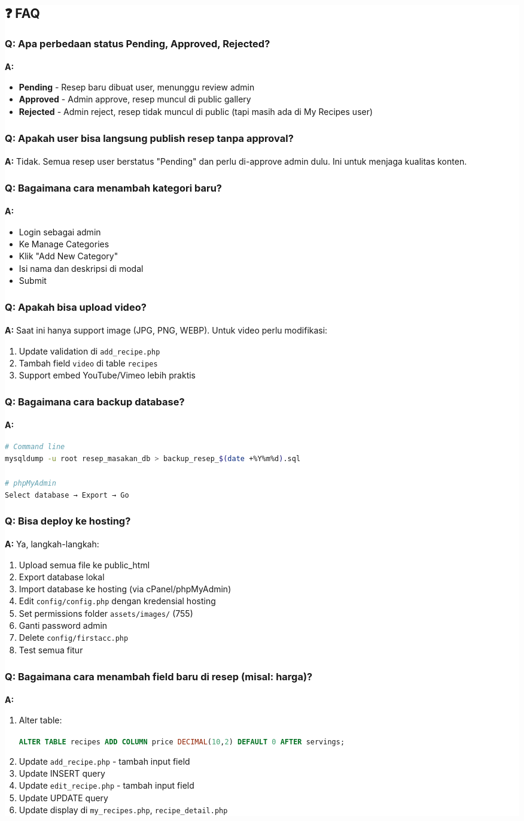 
## ❓ FAQ

### Q: Apa perbedaan status Pending, Approved, Rejected?
**A:**
- **Pending** - Resep baru dibuat user, menunggu review admin
- **Approved** - Admin approve, resep muncul di public gallery
- **Rejected** - Admin reject, resep tidak muncul di public (tapi masih ada di My Recipes user)

### Q: Apakah user bisa langsung publish resep tanpa approval?
**A:** Tidak. Semua resep user berstatus "Pending" dan perlu di-approve admin dulu. Ini untuk menjaga kualitas konten.

### Q: Bagaimana cara menambah kategori baru?
**A:** 
- Login sebagai admin
- Ke Manage Categories
- Klik "Add New Category"
- Isi nama dan deskripsi di modal
- Submit

### Q: Apakah bisa upload video?
**A:** Saat ini hanya support image (JPG, PNG, WEBP). Untuk video perlu modifikasi:
1. Update validation di `add_recipe.php`
2. Tambah field `video` di table `recipes`
3. Support embed YouTube/Vimeo lebih praktis

### Q: Bagaimana cara backup database?
**A:**
```bash
# Command line
mysqldump -u root resep_masakan_db > backup_resep_$(date +%Y%m%d).sql

# phpMyAdmin
Select database → Export → Go
```

### Q: Bisa deploy ke hosting?
**A:** Ya, langkah-langkah:
1. Upload semua file ke public_html
2. Export database lokal
3. Import database ke hosting (via cPanel/phpMyAdmin)
4. Edit `config/config.php` dengan kredensial hosting
5. Set permissions folder `assets/images/` (755)
6. Ganti password admin
7. Delete `config/firstacc.php`
8. Test semua fitur

### Q: Bagaimana cara menambah field baru di resep (misal: harga)?
**A:**
1. Alter table:
   ```sql
   ALTER TABLE recipes ADD COLUMN price DECIMAL(10,2) DEFAULT 0 AFTER servings;
   ```
2. Update `add_recipe.php` - tambah input field
3. Update INSERT query
4. Update `edit_recipe.php` - tambah input field
5. Update UPDATE query
6. Update display di `my_recipes.php`, `recipe_detail.php`
